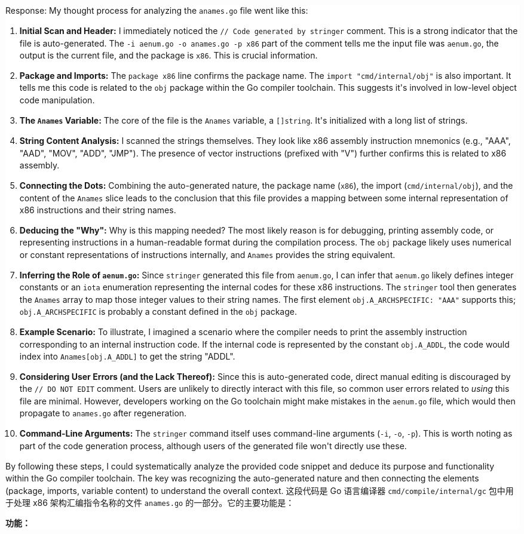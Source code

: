 Response: My thought process for analyzing the `anames.go` file went like this:

1. **Initial Scan and Header:** I immediately noticed the `// Code generated by stringer` comment. This is a strong indicator that the file is auto-generated. The `-i aenum.go -o anames.go -p x86` part of the comment tells me the input file was `aenum.go`, the output is the current file, and the package is `x86`. This is crucial information.

2. **Package and Imports:**  The `package x86` line confirms the package name. The `import "cmd/internal/obj"` is also important. It tells me this code is related to the `obj` package within the Go compiler toolchain. This suggests it's involved in low-level object code manipulation.

3. **The `Anames` Variable:** The core of the file is the `Anames` variable, a `[]string`. It's initialized with a long list of strings.

4. **String Content Analysis:** I scanned the strings themselves. They look like x86 assembly instruction mnemonics (e.g., "AAA", "AAD", "MOV", "ADD", "JMP"). The presence of vector instructions (prefixed with "V") further confirms this is related to x86 assembly.

5. **Connecting the Dots:** Combining the auto-generated nature, the package name (`x86`), the import (`cmd/internal/obj`), and the content of the `Anames` slice leads to the conclusion that this file provides a mapping between some internal representation of x86 instructions and their string names.

6. **Deducing the "Why":**  Why is this mapping needed? The most likely reason is for debugging, printing assembly code, or representing instructions in a human-readable format during the compilation process. The `obj` package likely uses numerical or constant representations of instructions internally, and `Anames` provides the string equivalent.

7. **Inferring the Role of `aenum.go`:** Since `stringer` generated this file from `aenum.go`, I can infer that `aenum.go` likely defines integer constants or an `iota` enumeration representing the internal codes for these x86 instructions. The `stringer` tool then generates the `Anames` array to map those integer values to their string names. The first element `obj.A_ARCHSPECIFIC: "AAA"` supports this; `obj.A_ARCHSPECIFIC` is probably a constant defined in the `obj` package.

8. **Example Scenario:**  To illustrate, I imagined a scenario where the compiler needs to print the assembly instruction corresponding to an internal instruction code. If the internal code is represented by the constant `obj.A_ADDL`, the code would index into `Anames[obj.A_ADDL]` to get the string "ADDL".

9. **Considering User Errors (and the Lack Thereof):** Since this is auto-generated code, direct manual editing is discouraged by the `// DO NOT EDIT` comment. Users are unlikely to directly interact with this file, so common user errors related to *using* this file are minimal. However, developers working on the Go toolchain might make mistakes in the `aenum.go` file, which would then propagate to `anames.go` after regeneration.

10. **Command-Line Arguments:** The `stringer` command itself uses command-line arguments (`-i`, `-o`, `-p`). This is worth noting as part of the code generation process, although users of the generated file won't directly use these.

By following these steps, I could systematically analyze the provided code snippet and deduce its purpose and functionality within the Go compiler toolchain. The key was recognizing the auto-generated nature and then connecting the elements (package, imports, variable content) to understand the overall context.
这段代码是 Go 语言编译器 `cmd/compile/internal/gc` 包中用于处理 x86 架构汇编指令名称的文件 `anames.go` 的一部分。它的主要功能是：

**功能：**
